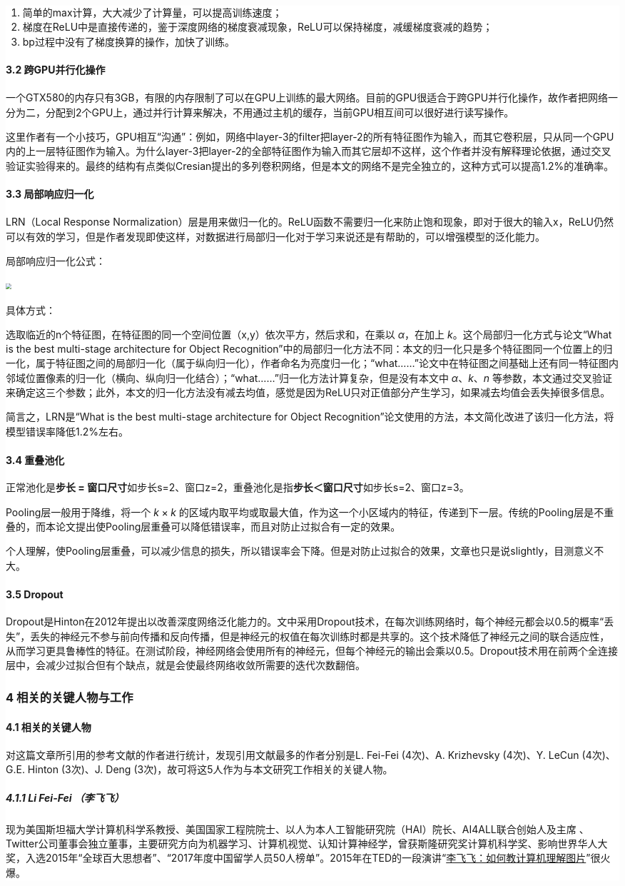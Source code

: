 1. 简单的max计算，大大减少了计算量，可以提高训练速度；
2. 梯度在ReLU中是直接传递的，鉴于深度网络的梯度衰减现象，ReLU可以保持梯度，减缓梯度衰减的趋势；
3. bp过程中没有了梯度换算的操作，加快了训练。

#### 3.2 跨GPU并行化操作

一个GTX580的内存只有3GB，有限的内存限制了可以在GPU上训练的最大网络。目前的GPU很适合于跨GPU并行化操作，故作者把网络一分为二，分配到2个GPU上，通过并行计算来解决，不用通过主机的缓存，当前GPU相互间可以很好进行读写操作。

这里作者有一个小技巧，GPU相互“沟通”：例如，网络中layer-3的filter把layer-2的所有特征图作为输入，而其它卷积层，只从同一个GPU内的上一层特征图作为输入。为什么layer-3把layer-2的全部特征图作为输入而其它层却不这样，这个作者并没有解释理论依据，通过交叉验证实验得来的。最终的结构有点类似Cresian提出的多列卷积网络，但是本文的网络不是完全独立的，这种方式可以提高1.2%的准确率。

#### 3.3 局部响应归一化

LRN（Local Response Normalization）层是用来做归一化的。ReLU函数不需要归一化来防止饱和现象，即对于很大的输入x，ReLU仍然可以有效的学习，但是作者发现即使这样，对数据进行局部归一化对于学习来说还是有帮助的，可以增强模型的泛化能力。

局部响应归一化公式：

<img src="https://img-blog.csdn.net/20150127210049765" style="zoom:50%;" />

具体方式：

选取临近的n个特征图，在特征图的同一个空间位置（x,y）依次平方，然后求和，在乘以 $\alpha$，在加上 $k$。这个局部归一化方式与论文“What is the best multi-stage architecture for Object Recognition”中的局部归一化方法不同：本文的归一化只是多个特征图同一个位置上的归一化，属于特征图之间的局部归一化（属于纵向归一化），作者命名为亮度归一化；“what……”论文中在特征图之间基础上还有同一特征图内邻域位置像素的归一化（横向、纵向归一化结合）；“what……”归一化方法计算复杂，但是没有本文中 $\alpha、k、n$ 等参数，本文通过交叉验证来确定这三个参数；此外，本文的归一化方法没有减去均值，感觉是因为ReLU只对正值部分产生学习，如果减去均值会丢失掉很多信息。

简言之，LRN是“What is the best multi-stage architecture for Object Recognition”论文使用的方法，本文简化改进了该归一化方法，将模型错误率降低1.2%左右。

#### 3.4 重叠池化

正常池化是**步长 = 窗口尺寸**如步长s=2、窗口z=2，重叠池化是指**步长＜窗口尺寸**如步长s=2、窗口z=3。

Pooling层一般用于降维，将一个 $k \times k$ 的区域内取平均或取最大值，作为这一个小区域内的特征，传递到下一层。传统的Pooling层是不重叠的，而本论文提出使Pooling层重叠可以降低错误率，而且对防止过拟合有一定的效果。

个人理解，使Pooling层重叠，可以减少信息的损失，所以错误率会下降。但是对防止过拟合的效果，文章也只是说slightly，目测意义不大。

#### 3.5 Dropout

Dropout是Hinton在2012年提出以改善深度网络泛化能力的。文中采用Dropout技术，在每次训练网络时，每个神经元都会以0.5的概率“丢失”，丢失的神经元不参与前向传播和反向传播，但是神经元的权值在每次训练时都是共享的。这个技术降低了神经元之间的联合适应性，从而学习更具鲁棒性的特征。在测试阶段，神经网络会使用所有的神经元，但每个神经元的输出会乘以0.5。Dropout技术用在前两个全连接层中，会减少过拟合但有个缺点，就是会使最终网络收敛所需要的迭代次数翻倍。

### 4 相关的关键人物与工作

#### 4.1 相关的关键人物

对这篇文章所引用的参考文献的作者进行统计，发现引用文献最多的作者分别是L. Fei-Fei (4次)、A. Krizhevsky (4次)、Y. LeCun (4次)、G.E. Hinton (3次)、J. Deng (3次)，故可将这5人作为与本文研究工作相关的关键人物。

##### 4.1.1 Li Fei-Fei （李飞飞）

现为美国斯坦福大学计算机科学系教授、美国国家工程院院士、以人为本人工智能研究院（HAI）院长、AI4ALL联合创始人及主席 、Twitter公司董事会独立董事，主要研究方向为机器学习、计算机视觉、认知计算神经学，曾获斯隆研究奖计算机科学奖、影响世界华人大奖，入选2015年“全球百大思想者”、“2017年度中国留学人员50人榜单”。2015年在TED的一段演讲“[李飞飞：如何教计算机理解图片](https://www.ted.com/talks/fei_fei_li_how_we_re_teaching_computers_to_understand_pictures?language=zh-cn)”很火爆。
